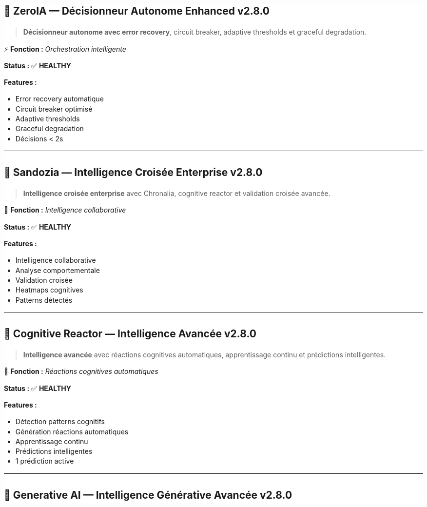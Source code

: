 
## 🤖 ZeroIA — Décisionneur Autonome Enhanced v2.8.0

> **Décisionneur autonome avec error recovery**, circuit breaker, adaptive thresholds et graceful degradation.

⚡ **Fonction :** *Orchestration intelligente*

**Status :** ✅ **HEALTHY**

**Features :**
- Error recovery automatique
- Circuit breaker optimisé
- Adaptive thresholds
- Graceful degradation
- Décisions < 2s

---

## 🧠 Sandozia — Intelligence Croisée Enterprise v2.8.0

> **Intelligence croisée enterprise** avec Chronalia, cognitive reactor et validation croisée avancée.

🎯 **Fonction :** *Intelligence collaborative*

**Status :** ✅ **HEALTHY**

**Features :**
- Intelligence collaborative
- Analyse comportementale
- Validation croisée
- Heatmaps cognitives
- Patterns détectés

---

## 🧠 Cognitive Reactor — Intelligence Avancée v2.8.0

> **Intelligence avancée** avec réactions cognitives automatiques, apprentissage continu et prédictions intelligentes.

🧠 **Fonction :** *Réactions cognitives automatiques*

**Status :** ✅ **HEALTHY**

**Features :**
- Détection patterns cognitifs
- Génération réactions automatiques
- Apprentissage continu
- Prédictions intelligentes
- 1 prédiction active

---

## 🚀 Generative AI — Intelligence Générative Avancée v2.8.0
